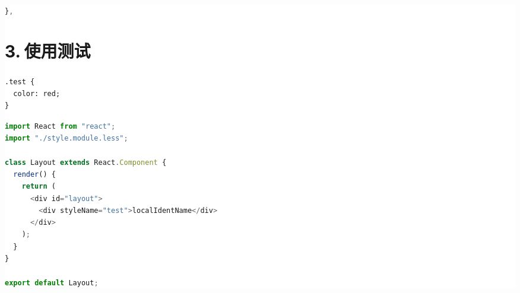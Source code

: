 ```js
},
```

# 3. 使用测试

```less
.test {
  color: red;
}
```

```js
import React from "react";
import "./style.module.less";

class Layout extends React.Component {
  render() {
    return (
      <div id="layout">
        <div styleName="test">localIdentName</div>
      </div>
    );
  }
}

export default Layout;
```